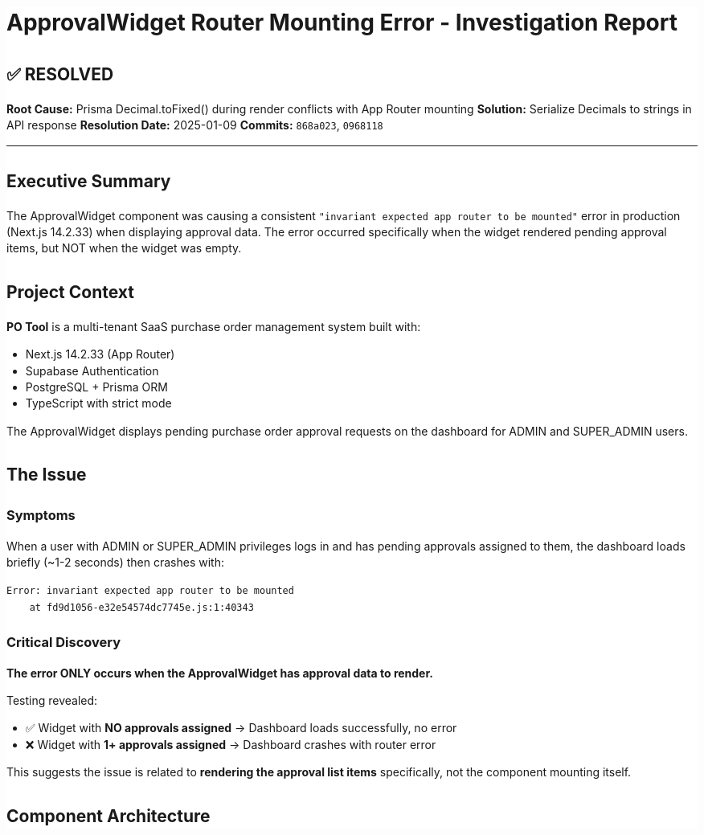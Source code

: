 # ApprovalWidget Router Mounting Error - Investigation Report

## ✅ RESOLVED

**Root Cause:** Prisma Decimal.toFixed() during render conflicts with App Router mounting
**Solution:** Serialize Decimals to strings in API response
**Resolution Date:** 2025-01-09
**Commits:** `868a023`, `0968118`

---

## Executive Summary

The ApprovalWidget component was causing a consistent `"invariant expected app router to be mounted"` error in production (Next.js 14.2.33) when displaying approval data. The error occurred specifically when the widget rendered pending approval items, but NOT when the widget was empty.

## Project Context

**PO Tool** is a multi-tenant SaaS purchase order management system built with:
- Next.js 14.2.33 (App Router)
- Supabase Authentication
- PostgreSQL + Prisma ORM
- TypeScript with strict mode

The ApprovalWidget displays pending purchase order approval requests on the dashboard for ADMIN and SUPER_ADMIN users.

## The Issue

### Symptoms
When a user with ADMIN or SUPER_ADMIN privileges logs in and has pending approvals assigned to them, the dashboard loads briefly (~1-2 seconds) then crashes with:

```
Error: invariant expected app router to be mounted
    at fd9d1056-e32e54574dc7745e.js:1:40343
```

### Critical Discovery
**The error ONLY occurs when the ApprovalWidget has approval data to render.**

Testing revealed:
- ✅ Widget with **NO approvals assigned** → Dashboard loads successfully, no error
- ❌ Widget with **1+ approvals assigned** → Dashboard crashes with router error

This suggests the issue is related to **rendering the approval list items** specifically, not the component mounting itself.

## Component Architecture
